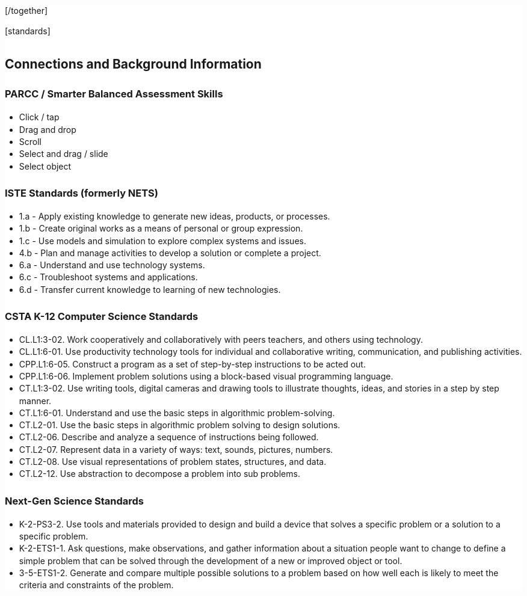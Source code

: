 
[/together]

[standards]

## Connections and Background Information

### PARCC / Smarter Balanced Assessment Skills

- Click / tap
- Drag and drop
- Scroll
- Select and drag / slide
- Select object

### ISTE Standards (formerly NETS)

- 1.a - Apply existing knowledge to generate new ideas, products, or processes.
- 1.b - Create original works as a means of personal or group expression.
- 1.c - Use models and simulation to explore complex systems and issues.
- 4.b - Plan and manage activities to develop a solution or complete a project.
- 6.a - Understand and use technology systems.
- 6.c - Troubleshoot systems and applications.
- 6.d - Transfer current knowledge to learning of new technologies.  


### CSTA K-12 Computer Science Standards
 
- CL.L1:3-02. Work cooperatively and collaboratively with peers teachers, and others using technology.
- CL.L1:6-01. Use productivity technology tools for individual and collaborative writing, communication, and publishing activities.
- CPP.L1:6-05. Construct a program as a set of step-by-step instructions to be acted out. 
- CPP.L1:6-06. Implement problem solutions using a block-based visual programming language.
- CT.L1:3-02. Use writing tools, digital cameras and drawing tools to illustrate thoughts, ideas, and stories in a step by step manner.
- CT.L1:6-01. Understand and use the basic steps in algorithmic problem-solving.
- CT.L2-01. Use the basic steps in algorithmic problem solving to design solutions.
- CT.L2-06. Describe and analyze a sequence of instructions being followed.
- CT.L2-07. Represent data in a variety of ways: text, sounds, pictures, numbers.
- CT.L2-08. Use visual representations of problem states, structures, and data.
- CT.L2-12. Use abstraction to decompose a problem into sub problems. 


### Next-Gen Science Standards

- K-2-PS3-2. Use tools and materials provided to design and build a device that solves a specific problem or a solution to a specific problem.
- K-2-ETS1-1. Ask questions, make observations, and gather information about a situation people want to change to define a simple problem that can be solved through the development of a new or improved object or tool.
- 3-5-ETS1-2. Generate and compare multiple possible solutions to a problem based on how well each is likely to meet the criteria and constraints of the problem.

